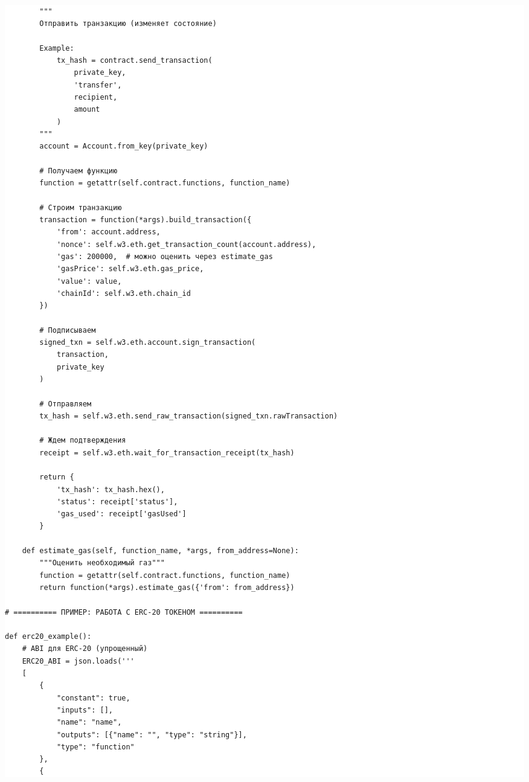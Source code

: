 ````
        """
        Отправить транзакцию (изменяет состояние)
        
        Example:
            tx_hash = contract.send_transaction(
                private_key,
                'transfer',
                recipient,
                amount
            )
        """
        account = Account.from_key(private_key)
        
        # Получаем функцию
        function = getattr(self.contract.functions, function_name)
        
        # Строим транзакцию
        transaction = function(*args).build_transaction({
            'from': account.address,
            'nonce': self.w3.eth.get_transaction_count(account.address),
            'gas': 200000,  # можно оценить через estimate_gas
            'gasPrice': self.w3.eth.gas_price,
            'value': value,
            'chainId': self.w3.eth.chain_id
        })
        
        # Подписываем
        signed_txn = self.w3.eth.account.sign_transaction(
            transaction,
            private_key
        )
        
        # Отправляем
        tx_hash = self.w3.eth.send_raw_transaction(signed_txn.rawTransaction)
        
        # Ждем подтверждения
        receipt = self.w3.eth.wait_for_transaction_receipt(tx_hash)
        
        return {
            'tx_hash': tx_hash.hex(),
            'status': receipt['status'],
            'gas_used': receipt['gasUsed']
        }
    
    def estimate_gas(self, function_name, *args, from_address=None):
        """Оценить необходимый газ"""
        function = getattr(self.contract.functions, function_name)
        return function(*args).estimate_gas({'from': from_address})

# ========== ПРИМЕР: РАБОТА С ERC-20 ТОКЕНОМ ==========

def erc20_example():
    # ABI для ERC-20 (упрощенный)
    ERC20_ABI = json.loads('''
    [
        {
            "constant": true,
            "inputs": [],
            "name": "name",
            "outputs": [{"name": "", "type": "string"}],
            "type": "function"
        },
        {
````